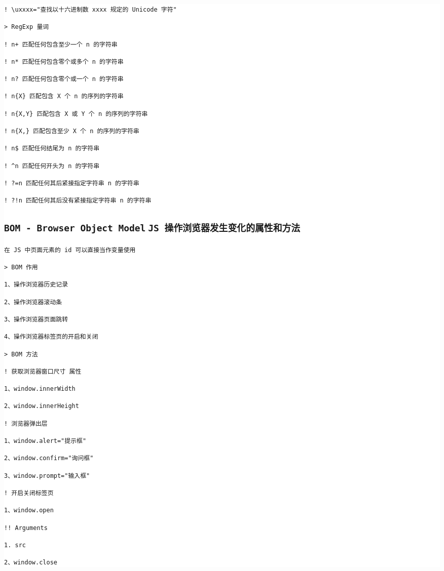 `! \uxxxx="查找以十六进制数 xxxx 规定的 Unicode 字符"`

`> RegExp 量词`

`! n+ 匹配任何包含至少一个 n 的字符串`

`! n* 匹配任何包含零个或多个 n 的字符串`

`! n? 匹配任何包含零个或一个 n 的字符串`

`! n{X} 匹配包含 X 个 n 的序列的字符串`

`! n{X,Y} 匹配包含 X 或 Y 个 n 的序列的字符串`

`! n{X,} 匹配包含至少 X 个 n 的序列的字符串`

`! n$ 匹配任何结尾为 n 的字符串`

`! ^n 匹配任何开头为 n 的字符串`

`! ?=n 匹配任何其后紧接指定字符串 n 的字符串`

`! ?!n 匹配任何其后没有紧接指定字符串 n 的字符串`

`BOM - Browser Object Model` `JS 操作浏览器发生变化的属性和方法`
--

`在 JS 中页面元素的 id 可以直接当作变量使用`

`> BOM 作用`

`1、操作浏览器历史记录`

`2、操作浏览器滚动条`

`3、操作浏览器页面跳转`

`4、操作浏览器标签页的开启和关闭`

`> BOM 方法` 

`! 获取浏览器窗口尺寸 属性`

`1、window.innerWidth`

`2、window.innerHeight`

`! 浏览器弹出层`

`1、window.alert="提示框"`

`2、window.confirm="询问框"`

`3、window.prompt="输入框"`

`! 开启关闭标签页`

`1、window.open`

`!! Arguments` 

`1. src`

`2、window.close`
